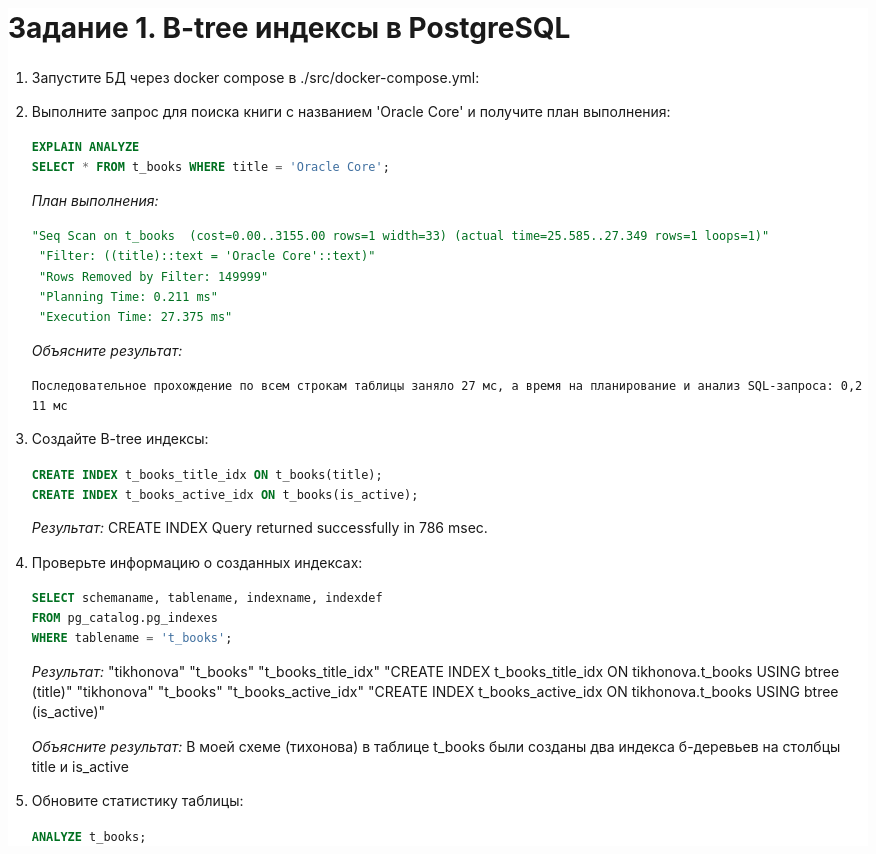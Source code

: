 # Задание 1. B-tree индексы в PostgreSQL

1. Запустите БД через docker compose в ./src/docker-compose.yml:

2. Выполните запрос для поиска книги с названием 'Oracle Core' и получите план выполнения:
   ```sql
   EXPLAIN ANALYZE
   SELECT * FROM t_books WHERE title = 'Oracle Core';
   ```
   
   *План выполнения:*
   ```sql
   "Seq Scan on t_books  (cost=0.00..3155.00 rows=1 width=33) (actual time=25.585..27.349 rows=1 loops=1)"
    "Filter: ((title)::text = 'Oracle Core'::text)"
    "Rows Removed by Filter: 149999"
    "Planning Time: 0.211 ms"
    "Execution Time: 27.375 ms"
    ```
   
   *Объясните результат:*
   ```
   Последовательное прохождение по всем строкам таблицы заняло 27 мс, а время на планирование и анализ SQL-запроса: 0,211 мс
   ```

3. Создайте B-tree индексы:
   ```sql
   CREATE INDEX t_books_title_idx ON t_books(title);
   CREATE INDEX t_books_active_idx ON t_books(is_active);
   ```
   
   *Результат:*
   CREATE INDEX
    Query returned successfully in 786 msec.

4. Проверьте информацию о созданных индексах:
   ```sql
   SELECT schemaname, tablename, indexname, indexdef
   FROM pg_catalog.pg_indexes
   WHERE tablename = 't_books';
   ```
   
   *Результат:*
    "tikhonova"	"t_books"	"t_books_title_idx"	"CREATE INDEX t_books_title_idx ON tikhonova.t_books USING btree (title)"
    "tikhonova"	"t_books"	"t_books_active_idx"	"CREATE INDEX t_books_active_idx ON tikhonova.t_books USING btree (is_active)"
   
   *Объясните результат:*
   В моей схеме (тихонова) в таблице t_books были созданы два индекса б-деревьев на столбцы title и is_active

5. Обновите статистику таблицы:
   ```sql
   ANALYZE t_books;
   ```
   